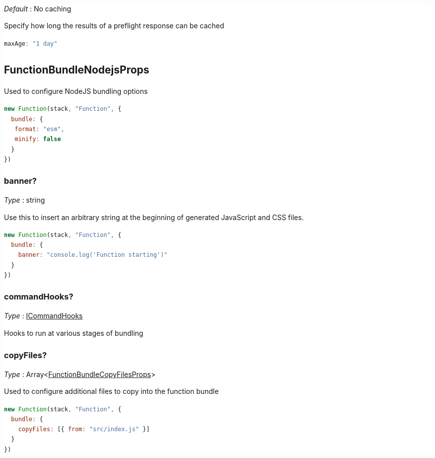 _Default_ : <span class="mono">No caching</span>

Specify how long the results of a preflight response can be cached


```js
maxAge: "1 day"
```

## FunctionBundleNodejsProps
Used to configure NodeJS bundling options


```js
new Function(stack, "Function", {
  bundle: {
   format: "esm",
   minify: false
  }
})
```

### banner?

_Type_ : <span class="mono">string</span>

Use this to insert an arbitrary string at the beginning of generated JavaScript and CSS files.


```js
new Function(stack, "Function", {
  bundle: {
    banner: "console.log('Function starting')"
  }
})
```

### commandHooks?

_Type_ : <span class="mono">[ICommandHooks](https://docs.aws.amazon.com/cdk/api/v2/docs/aws-cdk-lib.aws_lambda_nodejs.ICommandHooks.html)</span>

Hooks to run at various stages of bundling

### copyFiles?

_Type_ : <span class='mono'>Array&lt;<span class="mono">[FunctionBundleCopyFilesProps](#functionbundlecopyfilesprops)</span>&gt;</span>

Used to configure additional files to copy into the function bundle


```js
new Function(stack, "Function", {
  bundle: {
    copyFiles: [{ from: "src/index.js" }]
  }
})
```
